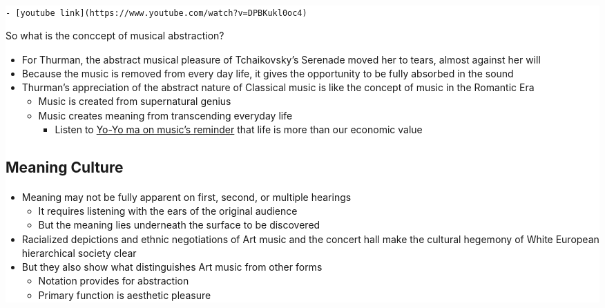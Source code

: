     - [youtube link](https://www.youtube.com/watch?v=DPBKukl0oc4)

So what is the conccept of musical abstraction?
- For Thurman, the abstract musical pleasure of Tchaikovsky’s Serenade moved her to tears, almost against her will
- Because the music is removed from every day life, it gives the opportunity to be fully absorbed in the sound
- Thurman’s appreciation of the abstract nature of Classical music is like the concept of music in the Romantic Era
    - Music is created from supernatural genius
    - Music creates meaning from transcending everyday life
        - Listen to [Yo-Yo ma on music’s reminder](https://m.facebook.com/ChicagoSymphony/videos/2205444846390405/?refsrc=https%3A%2F%2Fm.facebook.com%2Fstory.php&_rdr) that life is more than our economic value

## Meaning Culture
- Meaning may not be fully apparent on first, second, or multiple hearings
    - It requires listening with the ears of the original audience
    - But the meaning lies underneath the surface to be discovered
- Racialized depictions and ethnic negotiations of Art music and the concert hall make the cultural hegemony of White European hierarchical society clear
- But they also show what distinguishes Art music from other forms
    - Notation provides for abstraction
    - Primary function is aesthetic pleasure
